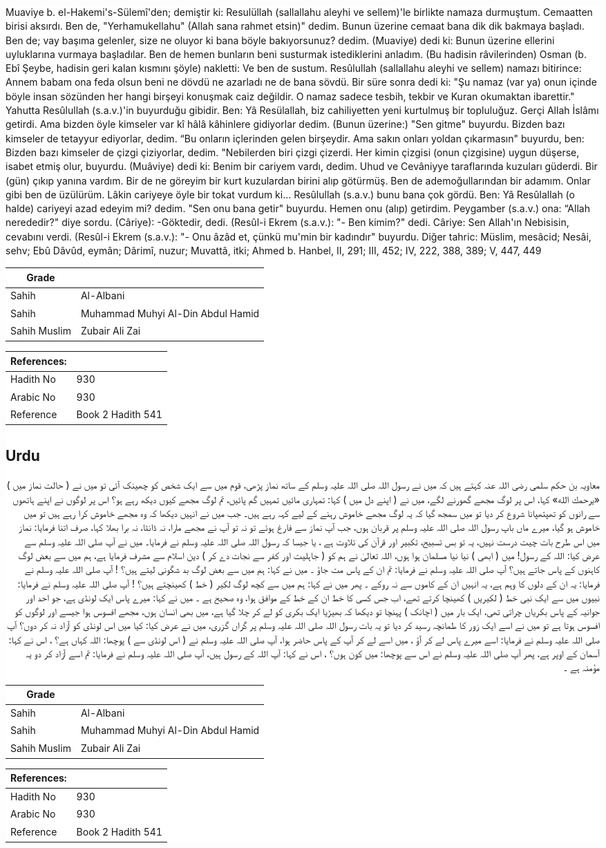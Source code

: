 Muaviye b. el-Hakemi's-Sülemî'den; demiştir ki: Resulüllah (sallallahu aleyhi ve sellem)'le birlikte namaza durmuştum. Cemaatten birisi aksırdı. Ben de, "Yerhamukellahu" (Allah sana rahmet etsin)" dedim. Bunun üzerine cemaat bana dik dik bakmaya başladı. Ben de; vay başıma gelenler, size ne oluyor ki bana böyle bakıyorsunuz? dedim. (Muaviye) dedi ki: Bunun üzerine ellerini uyluklarına vurmaya başladılar. Ben de hemen bunların beni susturmak istediklerini anladım. (Bu hadisin râvilerinden) Osman (b. Ebî Şeybe, hadisin geri kalan kısmını şöyle) nakletti: Ve ben de sustum. Resûlullah (sallallahu aleyhi ve sellem) namazı bitirince: Annem babam ona feda olsun beni ne dövdü ne azarladı ne de bana sövdü. Bir süre sonra dedi ki: "Şu namaz (var ya) onun içinde böyle insan sözünden her hangi birşeyi konuşmak caiz değildir. O namaz sadece tesbih, tekbir ve Kuran okumaktan ibarettir." Yahutta Resûlullah (s.a.v.)'in buyurdu­ğu gibidir. Ben: Yâ Resülallah, biz cahiliyetten yeni kurtulmuş bir topluluğuz. Gerçi Allah İslâmı getirdi. Ama bizden öyle kimseler var kî hâlâ kâhinlere gidiyorlar dedim. (Bunun üzerine:) "Sen gitme" buyurdu. Bizden bazı kimseler de tetayyur ediyorlar, dedim. “Bu onların içlerinden gelen birşeydir. Ama sakın onları yoldan çıkarmasın" buyurdu, ben: Bizden bazı kimseler de çizgi çiziyorlar, dedim. "Nebilerden biri çizgi çizerdi. Her kimin çizgisi (onun çizgisine) uygun düşerse, isabet etmiş olur, buyurdu. (Muâviye) dedi ki: Benim bir cariyem vardı, dedim. Uhud ve Cevâniyye tarafların­da kuzuları güderdi. Bir (gün) çıkıp yanına vardım. Bir de ne göreyim bir kurt kuzulardan birini alıp götürmüş. Ben de ademoğullarından bir adamım. Onlar gibi ben de üzülürüm. Lâkin cariyeye öyle bir tokat vurdum ki... Resûlullah (s.a.v.) bunu bana çok gördü. Ben: Yâ Resûlallah (o halde) cariyeyi azad edeyim mi? dedim. "Sen onu bana getir" buyurdu. Hemen onu (alıp) getirdim. Peygamber (s.a.v.) ona: “Allah nerededir?" diye sordu. (Câriye): -Göktedir, dedi. (Resûl-i Ekrem (s.a.v.): "- Ben kimim?" dedi. Câriye: Sen Allah'ın Nebisisin, cevabını verdi. (Resûl-i Ekrem (s.a.v.): "- Onu âzâd et, çünkü mu'min bir kadındır" buyurdu. Diğer tahric: Müslim, mesâcid; Nesâi, sehv; Ebû Dâvûd, eymân; Dârimî, nuzur; Muvattâ, itki; Ahmed b. Hanbel, II, 291; III, 452; IV, 222, 388, 389; V, 447, 449
</div>
<div style={{backgroundColor:'#f8f9fa',padding:20, marginBottom: 10}}><table> <thead> <tr> <th>Grade</th> <th></th> </tr> </thead> <tbody> <tr><td>Sahih</td><td>Al-Albani</td></tr><tr><td>Sahih</td><td>Muhammad Muhyi Al-Din Abdul Hamid</td></tr><tr><td>Sahih Muslim</td><td>Zubair Ali Zai</td></tr></tbody></table><table> <thead> <tr> <th>References:</th> <th></th> </tr> </thead> <tbody><tr><td>Hadith No</td><td>930</td></tr><tr><td>Arabic No</td><td>930</td></tr><tr><td>Reference</td><td>Book 2 Hadith 541</td></tr></tbody></table></div>

## Urdu


<div dir="rtl" lang="ur" style={{fontSize:'larger',backgroundColor:'#f8f9fa',padding:20}}>
معاویہ بن حکم سلمی رضی اللہ عنہ کہتے ہیں کہ میں نے رسول اللہ صلی اللہ علیہ وسلم کے ساتھ نماز پڑھی، قوم میں سے ایک شخص کو چھینک آئی تو میں نے ( حالت نماز میں ) «يرحمك الله» کہا، اس پر لوگ مجھے گھورنے لگے، میں نے ( اپنے دل میں ) کہا: تمہاری مائیں تمہیں گم پائیں، تم لوگ مجھے کیوں دیکھ رہے ہو؟ اس پر لوگوں نے اپنے ہاتھوں سے رانوں کو تھپتھپانا شروع کر دیا تو میں سمجھ گیا کہ یہ لوگ مجھے خاموش رہنے کے لیے کہہ رہے ہیں۔ جب میں نے انہیں دیکھا کہ وہ مجھے خاموش کرا رہے ہیں تو میں خاموش ہو گیا، میرے ماں باپ رسول اللہ صلی اللہ علیہ وسلم پر قربان ہوں، جب آپ نماز سے فارغ ہوئے تو نہ تو آپ نے مجھے مارا، نہ ڈانٹا، نہ برا بھلا کہا، صرف اتنا فرمایا: نماز میں اس طرح بات چیت درست نہیں، یہ تو بس تسبیح، تکبیر اور قرآن کی تلاوت ہے ، یا جیسا کہ رسول اللہ صلی اللہ علیہ وسلم نے فرمایا۔ میں نے آپ صلی اللہ علیہ وسلم سے عرض کیا: اللہ کے رسول! میں ( ابھی ) نیا نیا مسلمان ہوا ہوں، اللہ تعالیٰ نے ہم کو ( جاہلیت اور کفر سے نجات دے کر ) دین اسلام سے مشرف فرمایا ہے، ہم میں سے بعض لوگ کاہنوں کے پاس جاتے ہیں؟ آپ صلی اللہ علیہ وسلم نے فرمایا: تم ان کے پاس مت جاؤ ۔ میں نے کہا: ہم میں سے بعض لوگ بد شگونی لیتے ہیں؟ ! آپ صلی اللہ علیہ وسلم نے فرمایا: یہ ان کے دلوں کا وہم ہے، یہ انہیں ان کے کاموں سے نہ روکے ۔ پھر میں نے کہا: ہم میں سے کچھ لوگ لکیر ( خط ) کھینچتے ہیں؟ ! آپ صلی اللہ علیہ وسلم نے فرمایا: نبیوں میں سے ایک نبی خط ( لکیریں ) کھینچا کرتے تھے، اب جس کسی کا خط ان کے خط کے موافق ہوا، وہ صحیح ہے ۔ میں نے کہا: میرے پاس ایک لونڈی ہے، جو احد اور جوانیہ کے پاس بکریاں چراتی تھی، ایک بار میں ( اچانک ) پہنچا تو دیکھا کہ بھیڑیا ایک بکری کو لے کر چلا گیا ہے، میں بھی انسان ہوں، مجھے افسوس ہوا جیسے اور لوگوں کو افسوس ہوتا ہے تو میں نے اسے ایک زور کا طمانچہ رسید کر دیا تو یہ بات رسول اللہ صلی اللہ علیہ وسلم پر گراں گزری، میں نے عرض کیا: کیا میں اس لونڈی کو آزاد نہ کر دوں؟ آپ صلی اللہ علیہ وسلم نے فرمایا: اسے میرے پاس لے کر آؤ ، میں اسے لے کر آپ کے پاس حاضر ہوا، آپ صلی اللہ علیہ وسلم نے ( اس لونڈی سے ) پوچھا: اللہ کہاں ہے؟ ، اس نے کہا: آسمان کے اوپر ہے، پھر آپ صلی اللہ علیہ وسلم نے اس سے پوچھا: میں کون ہوں؟ ، اس نے کہا: آپ اللہ کے رسول ہیں، آپ صلی اللہ علیہ وسلم نے فرمایا: تم اسے آزاد کر دو یہ مؤمنہ ہے ۔
</div>
<div style={{backgroundColor:'#f8f9fa',padding:20, marginBottom: 10}}><table> <thead> <tr> <th>Grade</th> <th></th> </tr> </thead> <tbody> <tr><td>Sahih</td><td>Al-Albani</td></tr><tr><td>Sahih</td><td>Muhammad Muhyi Al-Din Abdul Hamid</td></tr><tr><td>Sahih Muslim</td><td>Zubair Ali Zai</td></tr></tbody></table><table> <thead> <tr> <th>References:</th> <th></th> </tr> </thead> <tbody><tr><td>Hadith No</td><td>930</td></tr><tr><td>Arabic No</td><td>930</td></tr><tr><td>Reference</td><td>Book 2 Hadith 541</td></tr></tbody></table></div>